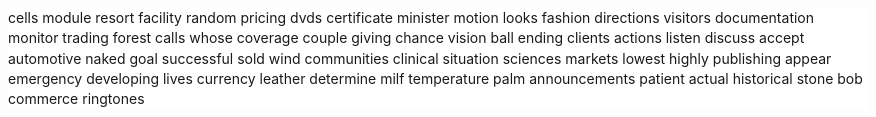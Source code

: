 cells
module
resort
facility
random
pricing
dvds
certificate
minister
motion
looks
fashion
directions
visitors
documentation
monitor
trading
forest
calls
whose
coverage
couple
giving
chance
vision
ball
ending
clients
actions
listen
discuss
accept
automotive
naked
goal
successful
sold
wind
communities
clinical
situation
sciences
markets
lowest
highly
publishing
appear
emergency
developing
lives
currency
leather
determine
milf
temperature
palm
announcements
patient
actual
historical
stone
bob
commerce
ringtones